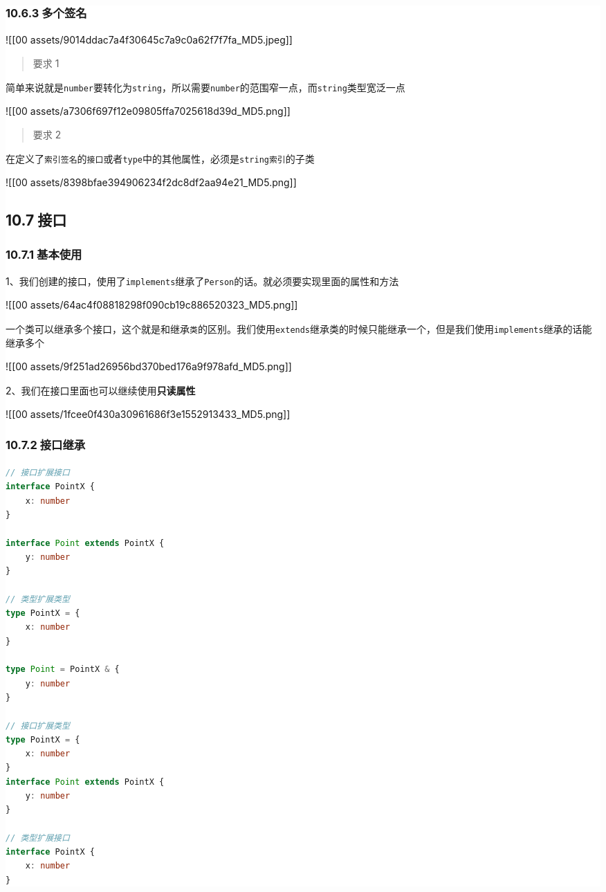 ### 10.6.3 多个签名

![[00 assets/9014ddac7a4f30645c7a9c0a62f7f7fa_MD5.jpeg]]

> 要求 1

简单来说就是`number`要转化为`string`，所以需要`number`的范围窄一点，而`string`类型宽泛一点

![[00 assets/a7306f697f12e09805ffa7025618d39d_MD5.png]]

> 要求 2

在定义了`索引签名`的`接口`或者`type`中的其他属性，必须是`string索引`的子类

![[00 assets/8398bfae394906234f2dc8df2aa94e21_MD5.png]]

## 10.7 接口

### 10.7.1 基本使用

1、我们创建的接口，使用了`implements`继承了`Person`的话。就必须要实现里面的属性和方法

![[00 assets/64ac4f08818298f090cb19c886520323_MD5.png]]

一个类可以继承多个接口，这个就是和继承`类`的区别。我们使用`extends`继承类的时候只能继承一个，但是我们使用`implements`继承的话能继承多个

![[00 assets/9f251ad26956bd370bed176a9f978afd_MD5.png]]

2、我们在接口里面也可以继续使用**只读属性**

![[00 assets/1fcee0f430a30961686f3e1552913433_MD5.png]]

### 10.7.2 接口继承

```typescript
// 接口扩展接口
interface PointX {
    x: number
}

interface Point extends PointX {
    y: number
}

// 类型扩展类型
type PointX = {
    x: number
}

type Point = PointX & {
    y: number
}

// 接口扩展类型
type PointX = {
    x: number
}
interface Point extends PointX {
    y: number
}

// 类型扩展接口
interface PointX {
    x: number
}
```

  [key: string]: any;